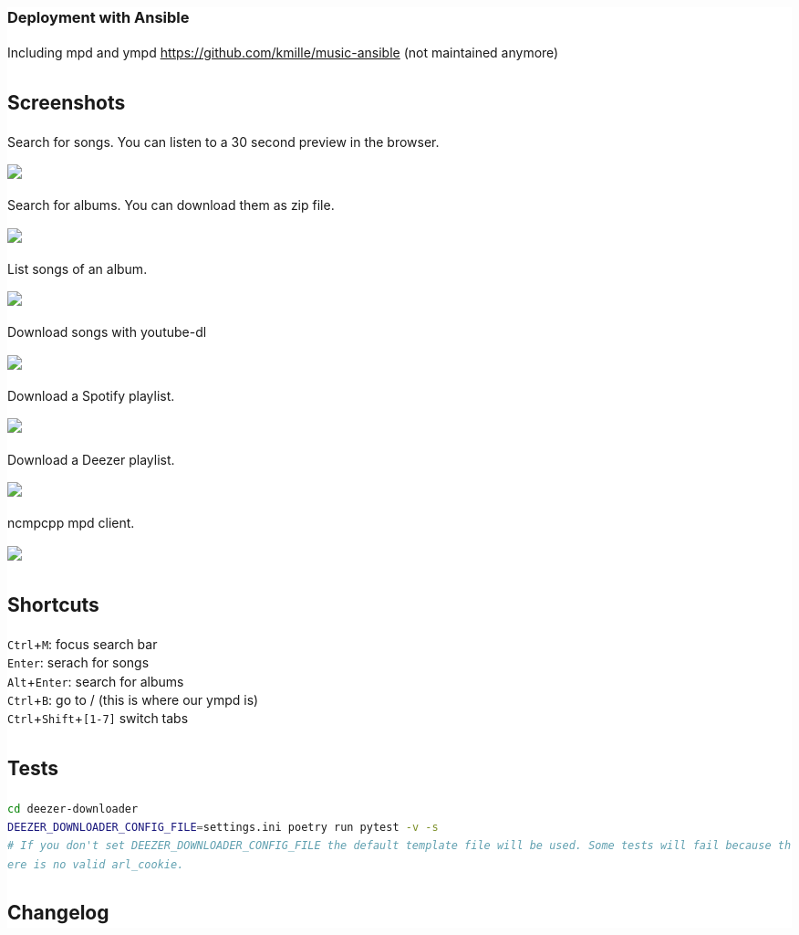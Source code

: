 ### Deployment with Ansible
Including mpd and ympd
https://github.com/kmille/music-ansible (not maintained anymore)


## Screenshots

Search for songs. You can listen to a 30 second preview in the browser.  

![](/docs/screenshots/2020-05-13-211356_screenshot.png)  

Search for albums. You can download them as zip file.  

![](/docs/screenshots/2020-05-13-213544_screenshot.png)

List songs of an album.

![](/docs/screenshots/2020-05-13-211528_screenshot.png)

Download songs with youtube-dl  

![](/docs/screenshots/2020-05-13-211622_screenshot.png)

Download a Spotify playlist.   

![](/docs/screenshots/2020-05-13-211629_screenshot.png)  

Download a Deezer playlist.    

![](/docs/screenshots/2020-05-13-211633_screenshot.png)  

ncmpcpp mpd client.  

![](/docs/screenshots/2020-05-13-212025_screenshot.png)  

## Shortcuts

`Ctrl`+`M`: focus search bar  
`Enter`: serach for songs   
`Alt`+`Enter`: search for albums  
`Ctrl`+`B`: go to / (this is where our ympd is)  
`Ctrl`+`Shift`+`[1-7]` switch tabs

## Tests

```bash
cd deezer-downloader
DEEZER_DOWNLOADER_CONFIG_FILE=settings.ini poetry run pytest -v -s
# If you don't set DEEZER_DOWNLOADER_CONFIG_FILE the default template file will be used. Some tests will fail because there is no valid arl_cookie.
```

## Changelog
